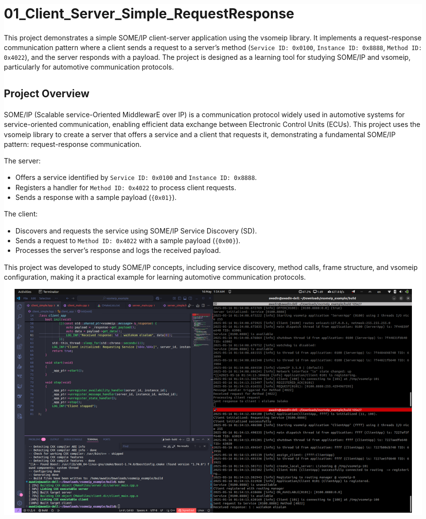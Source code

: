 # 01_Client_Server_Simple_RequestResponse

This project demonstrates a simple SOME/IP client-server application using the vsomeip library. It implements a request-response communication pattern where a client sends a request to a server’s method (`Service ID: 0x0100`, `Instance ID: 0x8888`, `Method ID: 0x4022`), and the server responds with a payload. The project is designed as a learning tool for studying SOME/IP and vsomeip, particularly for automotive communication protocols.

## Project Overview

SOME/IP (Scalable service-Oriented MiddlewarE over IP) is a communication protocol widely used in automotive systems for service-oriented communication, enabling efficient data exchange between Electronic Control Units (ECUs). This project uses the vsomeip library to create a server that offers a service and a client that requests it, demonstrating a fundamental SOME/IP pattern: request-response communication.

The server:

- Offers a service identified by `Service ID: 0x0100` and `Instance ID: 0x8888`.
- Registers a handler for `Method ID: 0x4022` to process client requests.
- Sends a response with a sample payload (`{0x01}`).

The client:

- Discovers and requests the service using SOME/IP Service Discovery (SD).
- Sends a request to `Method ID: 0x4022` with a sample payload (`{0x00}`).
- Processes the server’s response and logs the received payload.

This project was developed to study SOME/IP concepts, including service discovery, method calls, frame structure, and vsomeip configuration, making it a practical example for learning automotive communication protocols.

<p align='center'>
<img width="95%" src="./Screenshot from 2025-05-16 01-54-18.png"/>
</p> 
